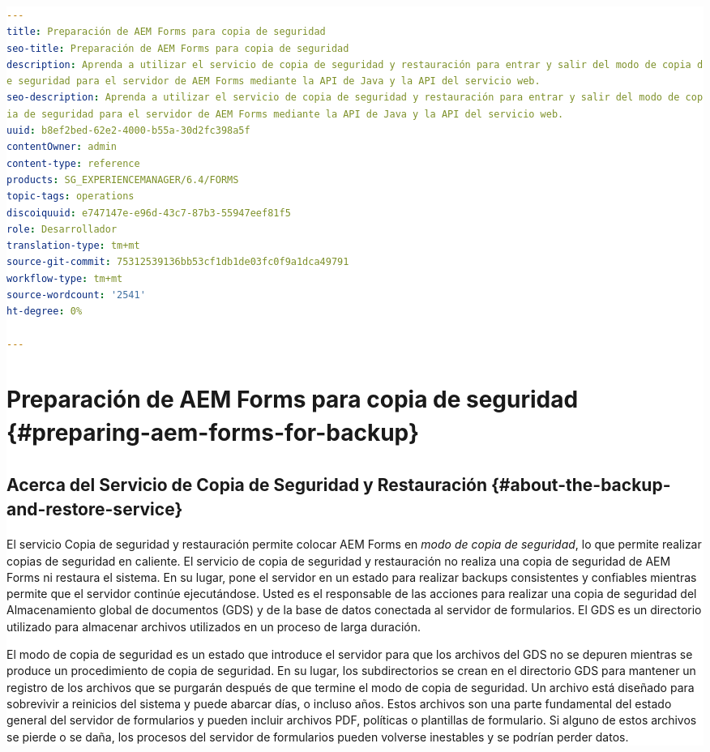 ```yaml
---
title: Preparación de AEM Forms para copia de seguridad
seo-title: Preparación de AEM Forms para copia de seguridad
description: Aprenda a utilizar el servicio de copia de seguridad y restauración para entrar y salir del modo de copia de seguridad para el servidor de AEM Forms mediante la API de Java y la API del servicio web.
seo-description: Aprenda a utilizar el servicio de copia de seguridad y restauración para entrar y salir del modo de copia de seguridad para el servidor de AEM Forms mediante la API de Java y la API del servicio web.
uuid: b8ef2bed-62e2-4000-b55a-30d2fc398a5f
contentOwner: admin
content-type: reference
products: SG_EXPERIENCEMANAGER/6.4/FORMS
topic-tags: operations
discoiquuid: e747147e-e96d-43c7-87b3-55947eef81f5
role: Desarrollador
translation-type: tm+mt
source-git-commit: 75312539136bb53cf1db1de03fc0f9a1dca49791
workflow-type: tm+mt
source-wordcount: '2541'
ht-degree: 0%

---
```



# Preparación de AEM Forms para copia de seguridad {#preparing-aem-forms-for-backup}

## Acerca del Servicio de Copia de Seguridad y Restauración {#about-the-backup-and-restore-service}

El servicio Copia de seguridad y restauración permite colocar AEM Forms en *modo de copia de seguridad*, lo que permite realizar copias de seguridad en caliente. El servicio de copia de seguridad y restauración no realiza una copia de seguridad de AEM Forms ni restaura el sistema. En su lugar, pone el servidor en un estado para realizar backups consistentes y confiables mientras permite que el servidor continúe ejecutándose. Usted es el responsable de las acciones para realizar una copia de seguridad del Almacenamiento global de documentos (GDS) y de la base de datos conectada al servidor de formularios. El GDS es un directorio utilizado para almacenar archivos utilizados en un proceso de larga duración.

El modo de copia de seguridad es un estado que introduce el servidor para que los archivos del GDS no se depuren mientras se produce un procedimiento de copia de seguridad. En su lugar, los subdirectorios se crean en el directorio GDS para mantener un registro de los archivos que se purgarán después de que termine el modo de copia de seguridad. Un archivo está diseñado para sobrevivir a reinicios del sistema y puede abarcar días, o incluso años. Estos archivos son una parte fundamental del estado general del servidor de formularios y pueden incluir archivos PDF, políticas o plantillas de formulario. Si alguno de estos archivos se pierde o se daña, los procesos del servidor de formularios pueden volverse inestables y se podrían perder datos.
